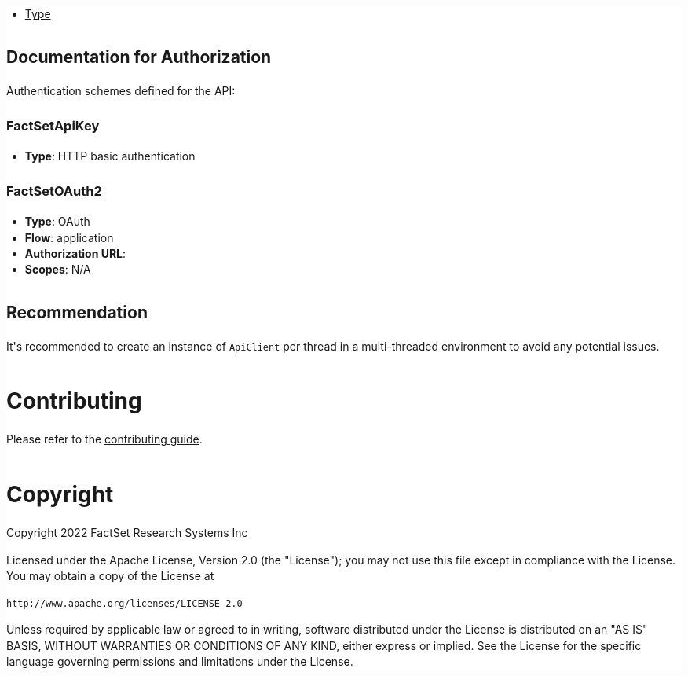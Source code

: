  - [Type](docs/Type.md)


## Documentation for Authorization

Authentication schemes defined for the API:
### FactSetApiKey


- **Type**: HTTP basic authentication

### FactSetOAuth2


- **Type**: OAuth
- **Flow**: application
- **Authorization URL**: 
- **Scopes**: N/A


## Recommendation

It's recommended to create an instance of `ApiClient` per thread in a multi-threaded environment to avoid any potential issues.

# Contributing

Please refer to the [contributing guide](../../../../CONTRIBUTING.md).

# Copyright

Copyright 2022 FactSet Research Systems Inc

Licensed under the Apache License, Version 2.0 (the "License");
you may not use this file except in compliance with the License.
You may obtain a copy of the License at

    http://www.apache.org/licenses/LICENSE-2.0

Unless required by applicable law or agreed to in writing, software
distributed under the License is distributed on an "AS IS" BASIS,
WITHOUT WARRANTIES OR CONDITIONS OF ANY KIND, either express or implied.
See the License for the specific language governing permissions and
limitations under the License.
